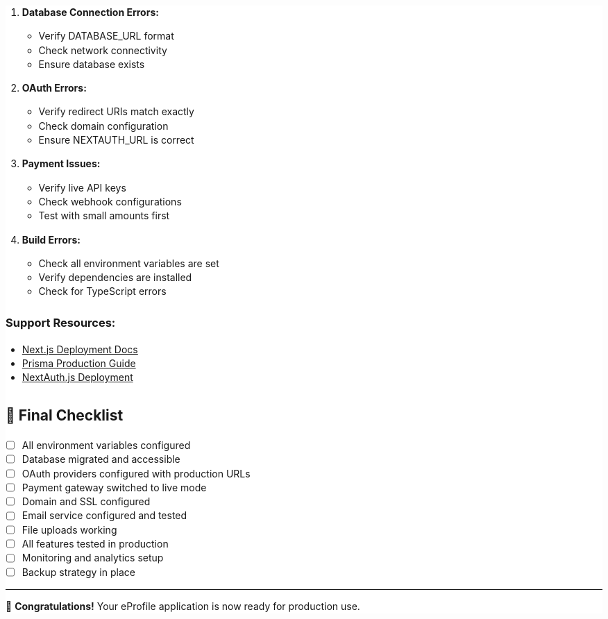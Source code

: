 1. **Database Connection Errors:**

   - Verify DATABASE_URL format
   - Check network connectivity
   - Ensure database exists

2. **OAuth Errors:**

   - Verify redirect URIs match exactly
   - Check domain configuration
   - Ensure NEXTAUTH_URL is correct

3. **Payment Issues:**

   - Verify live API keys
   - Check webhook configurations
   - Test with small amounts first

4. **Build Errors:**
   - Check all environment variables are set
   - Verify dependencies are installed
   - Check for TypeScript errors

### Support Resources:

- [Next.js Deployment Docs](https://nextjs.org/docs/deployment)
- [Prisma Production Guide](https://www.prisma.io/docs/guides/deployment)
- [NextAuth.js Deployment](https://next-auth.js.org/deployment)

## 📝 Final Checklist

- [ ] All environment variables configured
- [ ] Database migrated and accessible
- [ ] OAuth providers configured with production URLs
- [ ] Payment gateway switched to live mode
- [ ] Domain and SSL configured
- [ ] Email service configured and tested
- [ ] File uploads working
- [ ] All features tested in production
- [ ] Monitoring and analytics setup
- [ ] Backup strategy in place

---

🎉 **Congratulations!** Your eProfile application is now ready for production use.
